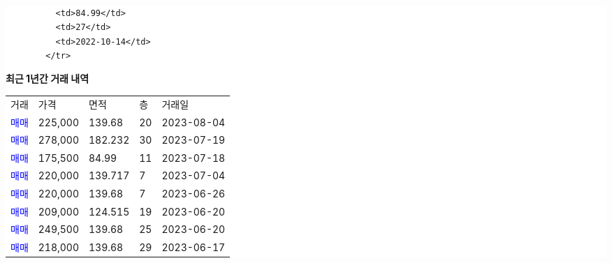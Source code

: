               <td>84.99</td>
              <td>27</td>
              <td>2022-10-14</td>
            </tr>        
    
</table>

<b>최근 1년간 거래 내역</b>

<table class="sortable">
    <tr>
      <td>거래</td>
      <td>가격</td>
      <td>면적</td>
      <td>층</td>
      <td>거래일</td>
    </tr>
    <tr>
      <td><a style="color: blue">매매</a></td>
      <td>225,000</td>
      <td>139.68</td>
      <td>20</td>
      <td>2023-08-04</td>
    </tr>          <tr>
      <td><a style="color: blue">매매</a></td>
      <td>278,000</td>
      <td>182.232</td>
      <td>30</td>
      <td>2023-07-19</td>
    </tr>          <tr>
      <td><a style="color: blue">매매</a></td>
      <td>175,500</td>
      <td>84.99</td>
      <td>11</td>
      <td>2023-07-18</td>
    </tr>          <tr>
      <td><a style="color: blue">매매</a></td>
      <td>220,000</td>
      <td>139.717</td>
      <td>7</td>
      <td>2023-07-04</td>
    </tr>          <tr>
      <td><a style="color: blue">매매</a></td>
      <td>220,000</td>
      <td>139.68</td>
      <td>7</td>
      <td>2023-06-26</td>
    </tr>          <tr>
      <td><a style="color: blue">매매</a></td>
      <td>209,000</td>
      <td>124.515</td>
      <td>19</td>
      <td>2023-06-20</td>
    </tr>          <tr>
      <td><a style="color: blue">매매</a></td>
      <td>249,500</td>
      <td>139.68</td>
      <td>25</td>
      <td>2023-06-20</td>
    </tr>          <tr>
      <td><a style="color: blue">매매</a></td>
      <td>218,000</td>
      <td>139.68</td>
      <td>29</td>
      <td>2023-06-17</td>